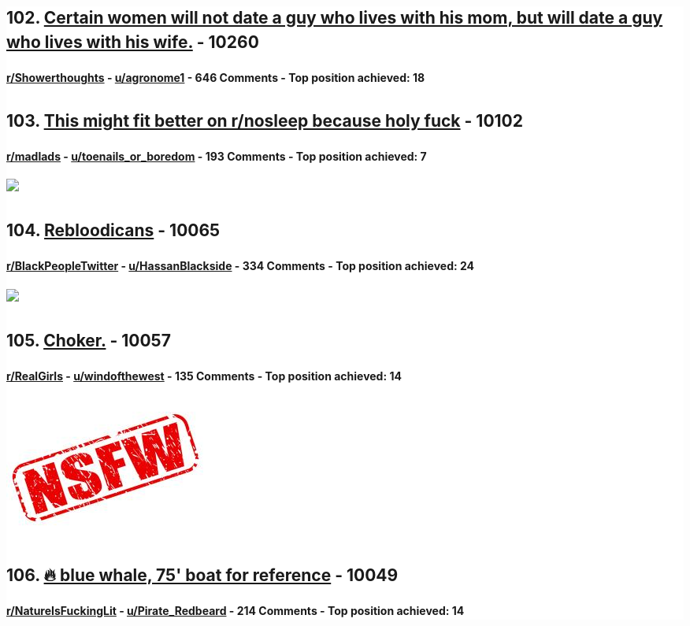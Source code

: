 ## 102. [Certain women will not date a guy who lives with his mom, but will date a guy who lives with his wife.](http://reddit.com/r/Showerthoughts/comments/69d0hx/certain_women_will_not_date_a_guy_who_lives_with/) - 10260
#### [r/Showerthoughts](http://reddit.com/r/Showerthoughts) - [u/agronome1](http://reddit.com/u/agronome1) - 646 Comments - Top position achieved: 18

## 103. [This might fit better on r/nosleep because holy fuck](http://reddit.com/r/madlads/comments/69d3bg/this_might_fit_better_on_rnosleep_because_holy/) - 10102
#### [r/madlads](http://reddit.com/r/madlads) - [u/toenails_or_boredom](http://reddit.com/u/toenails_or_boredom) - 193 Comments - Top position achieved: 7

<a href="http://i.imgur.com/5th8I7V.png"><img src="https://b.thumbs.redditmedia.com/q3jzh_VKDIYJCowSOv6Y1rvj0c9E0x44TcYTexLF7Eo.jpg"></img></a>

## 104. [Rebloodicans](http://reddit.com/r/BlackPeopleTwitter/comments/69b1d9/rebloodicans/) - 10065
#### [r/BlackPeopleTwitter](http://reddit.com/r/BlackPeopleTwitter) - [u/HassanBlackside](http://reddit.com/u/HassanBlackside) - 334 Comments - Top position achieved: 24

<a href="https://i.redd.it/vwmrs5chekvy.jpg"><img src="https://b.thumbs.redditmedia.com/KpzLZvkEW9BcXzcPlIIZHzYJUK-QOYwoZi0mOu-XUIg.jpg"></img></a>

## 105. [Choker.](http://reddit.com/r/RealGirls/comments/69blic/choker/) - 10057
#### [r/RealGirls](http://reddit.com/r/RealGirls) - [u/windofthewest](http://reddit.com/u/windofthewest) - 135 Comments - Top position achieved: 14

<a href="https://i.imgur.com/4eB1kE0.jpg"><img src="https://github.com/mgerb/top-of-reddit/raw/master/nsfw.jpg"></img></a>

## 106. [🔥 blue whale, 75' boat for reference](http://reddit.com/r/NatureIsFuckingLit/comments/69das0/blue_whale_75_boat_for_reference/) - 10049
#### [r/NatureIsFuckingLit](http://reddit.com/r/NatureIsFuckingLit) - [u/Pirate_Redbeard](http://reddit.com/u/Pirate_Redbeard) - 214 Comments - Top position achieved: 14
